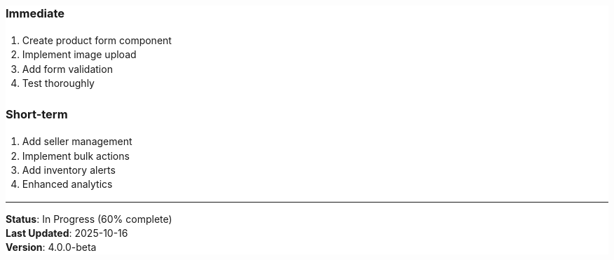### Immediate
1. Create product form component
2. Implement image upload
3. Add form validation
4. Test thoroughly

### Short-term
1. Add seller management
2. Implement bulk actions
3. Add inventory alerts
4. Enhanced analytics

---

**Status**: In Progress (60% complete)  
**Last Updated**: 2025-10-16  
**Version**: 4.0.0-beta
